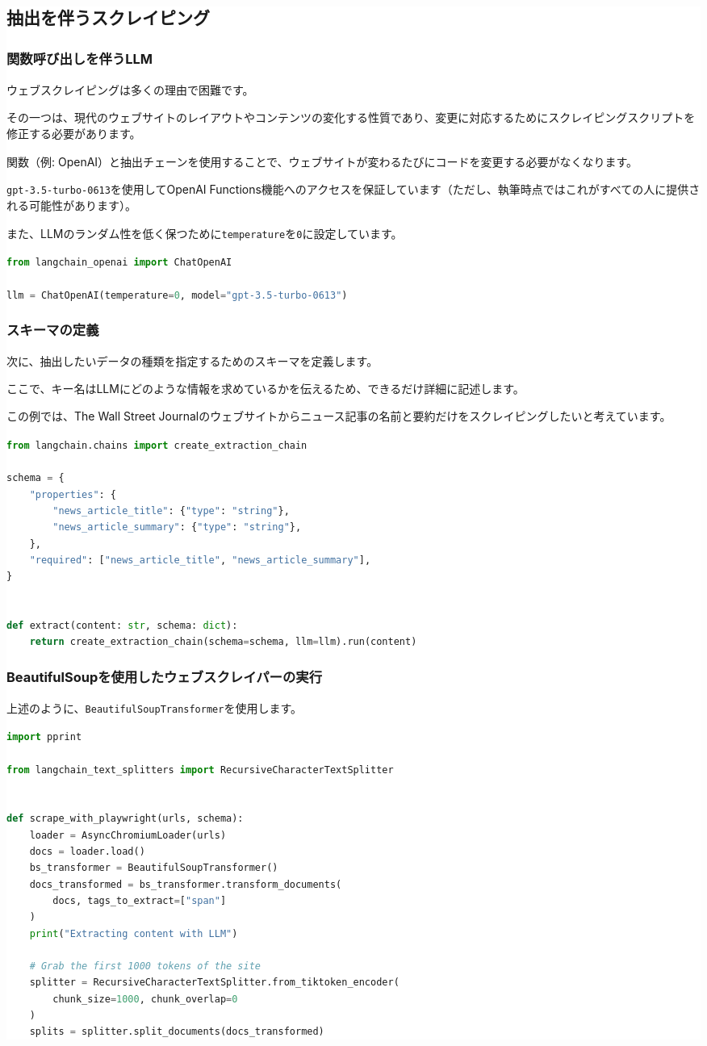 ## 抽出を伴うスクレイピング

### 関数呼び出しを伴うLLM

ウェブスクレイピングは多くの理由で困難です。

その一つは、現代のウェブサイトのレイアウトやコンテンツの変化する性質であり、変更に対応するためにスクレイピングスクリプトを修正する必要があります。

関数（例: OpenAI）と抽出チェーンを使用することで、ウェブサイトが変わるたびにコードを変更する必要がなくなります。

`gpt-3.5-turbo-0613`を使用してOpenAI Functions機能へのアクセスを保証しています（ただし、執筆時点ではこれがすべての人に提供される可能性があります）。

また、LLMのランダム性を低く保つために`temperature`を`0`に設定しています。

```python
from langchain_openai import ChatOpenAI

llm = ChatOpenAI(temperature=0, model="gpt-3.5-turbo-0613")
```

### スキーマの定義

次に、抽出したいデータの種類を指定するためのスキーマを定義します。

ここで、キー名はLLMにどのような情報を求めているかを伝えるため、できるだけ詳細に記述します。

この例では、The Wall Street Journalのウェブサイトからニュース記事の名前と要約だけをスクレイピングしたいと考えています。

```python
from langchain.chains import create_extraction_chain

schema = {
    "properties": {
        "news_article_title": {"type": "string"},
        "news_article_summary": {"type": "string"},
    },
    "required": ["news_article_title", "news_article_summary"],
}


def extract(content: str, schema: dict):
    return create_extraction_chain(schema=schema, llm=llm).run(content)
```

### BeautifulSoupを使用したウェブスクレイパーの実行

上述のように、`BeautifulSoupTransformer`を使用します。

```python
import pprint

from langchain_text_splitters import RecursiveCharacterTextSplitter


def scrape_with_playwright(urls, schema):
    loader = AsyncChromiumLoader(urls)
    docs = loader.load()
    bs_transformer = BeautifulSoupTransformer()
    docs_transformed = bs_transformer.transform_documents(
        docs, tags_to_extract=["span"]
    )
    print("Extracting content with LLM")

    # Grab the first 1000 tokens of the site
    splitter = RecursiveCharacterTextSplitter.from_tiktoken_encoder(
        chunk_size=1000, chunk_overlap=0
    )
    splits = splitter.split_documents(docs_transformed)
```